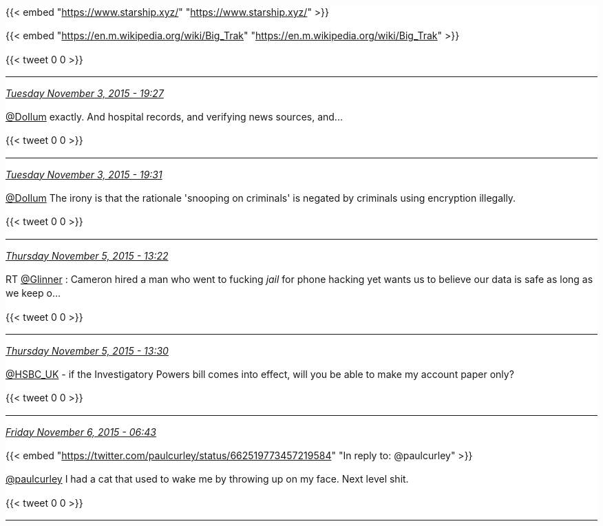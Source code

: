 {{< embed "https://www.starship.xyz/" "https://www.starship.xyz/" >}}


{{< embed "https://en.m.wikipedia.org/wiki/Big_Trak" "https://en.m.wikipedia.org/wiki/Big_Trak" >}}


{{< tweet 0 0 >}}

---

<p><a id="661625865839710208" href="#661625865839710208"><em title="2015-11-03T19:27:53.000+00:00">Tuesday November 3, 2015 - 19:27</em></a></p>
      
[@DoIlum](https://twitter.com/@DoIlum)  exactly. And hospital records, and verifying news sources, and...

{{< tweet 0 0 >}}

---

<p><a id="661626865371717632" href="#661626865371717632"><em title="2015-11-03T19:31:51.000+00:00">Tuesday November 3, 2015 - 19:31</em></a></p>
      
[@DoIlum](https://twitter.com/@DoIlum)  The irony is that the rationale 'snooping on criminals' is negated by criminals using encryption illegally.

{{< tweet 0 0 >}}

---

<p><a id="662258688703537153" href="#662258688703537153"><em title="2015-11-05T13:22:30.000+00:00">Thursday November 5, 2015 - 13:22</em></a></p>
      
RT [@Glinner](https://twitter.com/@Glinner) : Cameron hired a man who went to fucking *jail* for phone hacking yet wants us to believe our data is safe as long as we keep o…

{{< tweet 0 0 >}}

---

<p><a id="662260743769858048" href="#662260743769858048"><em title="2015-11-05T13:30:40.000+00:00">Thursday November 5, 2015 - 13:30</em></a></p>
      
[@HSBC_UK](https://twitter.com/@HSBC_UK)  - if the Investigatory Powers bill comes into effect, will you be able to make my account paper only?

{{< tweet 0 0 >}}

---

<p><a id="662520737425657856" href="#662520737425657856"><em title="2015-11-06T06:43:47.000+00:00">Friday November 6, 2015 - 06:43</em></a></p>
      
{{< embed "https://twitter.com/paulcurley/status/662519773457219584" "In reply to: @paulcurley" >}}


[@paulcurley](https://twitter.com/@paulcurley)  I had a cat that used to wake me by throwing up on my face. Next level shit.

{{< tweet 0 0 >}}

---
